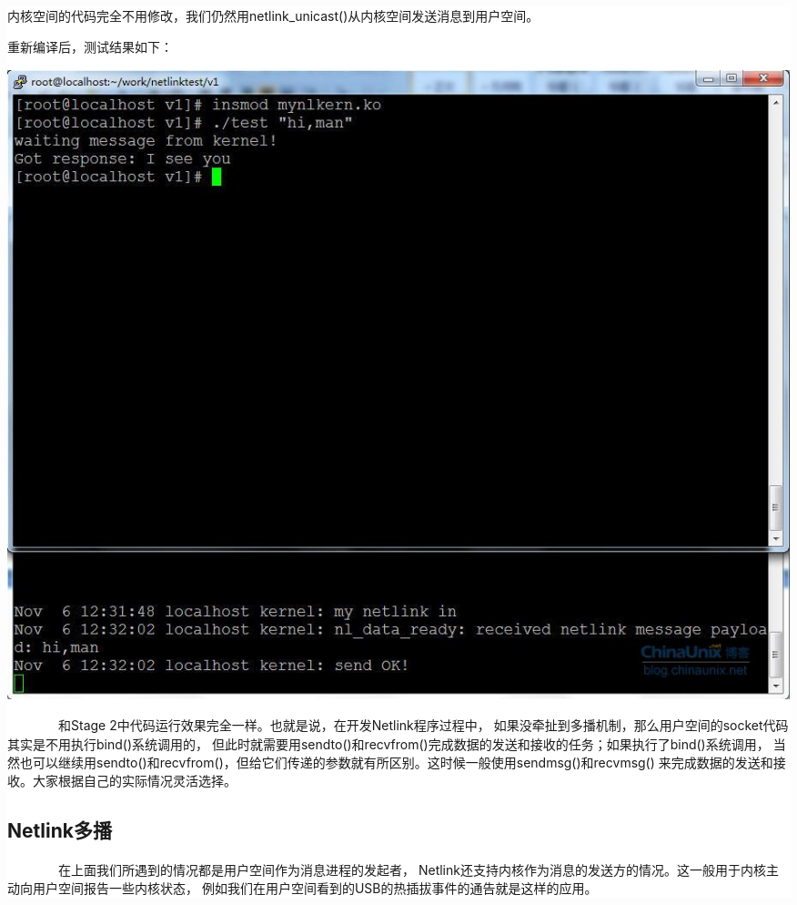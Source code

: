 内核空间的代码完全不用修改，我们仍然用netlink_unicast()从内核空间发送消息到用户空间。

重新编译后，测试结果如下：

![T10](/images/kernel/23069658_1352722587IJJe.jpg)

&emsp;&emsp;&emsp;&emsp;和Stage 2中代码运行效果完全一样。也就是说，在开发Netlink程序过程中，
如果没牵扯到多播机制，那么用户空间的socket代码其实是不用执行bind()系统调用的，
但此时就需要用sendto()和recvfrom()完成数据的发送和接收的任务；如果执行了bind()系统调用，
当然也可以继续用sendto()和recvfrom()，但给它们传递的参数就有所区别。这时候一般使用sendmsg()和recvmsg()
来完成数据的发送和接收。大家根据自己的实际情况灵活选择。

## Netlink多播

&emsp;&emsp;&emsp;&emsp;在上面我们所遇到的情况都是用户空间作为消息进程的发起者，
Netlink还支持内核作为消息的发送方的情况。这一般用于内核主动向用户空间报告一些内核状态，
例如我们在用户空间看到的USB的热插拔事件的通告就是这样的应用。

